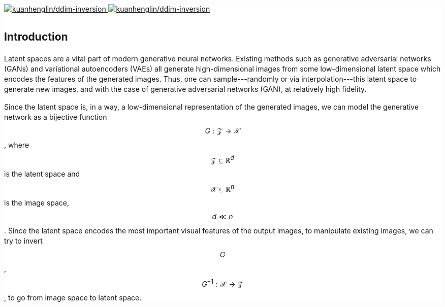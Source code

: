 <head>
    <style>
        .column-half {
            float: left;
            width: 50%;
            padding: 0px;
        }
        .column-third {
            float: left;
            width: 33.3%;
            padding: 0px;
        }
        .column-twothird {
            float: left;
            width: 66.7%;
            padding: 0px;
        }
        .16-9 {
            aspect-ratio: 16/9;
        }
        .square {
            aspect-ratio: 1/1;
        }
        .table-none {
            border: none;
        }
        .table-none tr td th {
            border: none;
        }
    </style>
</head>

<div class="repo p-2 text-center github-repo-in-post" style="margin-bottom: 0em !important;">
  <a href="https://github.com/kuanhenglin/ddim-inversion" rel="external nofollow noopener" target="_blank">
    <img class="repo-img-light w-100" alt="kuanhenglin/ddim-inversion" src="https://github-readme-stats.vercel.app/api/pin/?username=kuanhenglin&amp;repo=ddim-inversion&amp;theme=default&amp;show_owner=false">
    <img class="repo-img-dark w-100" alt="kuanhenglin/ddim-inversion" src="https://github-readme-stats.vercel.app/api/pin/?username=kuanhenglin&amp;repo=ddim-inversion&amp;theme=dark&amp;show_owner=false">
  </a>
</div>

## Introduction

Latent spaces are a vital part of modern generative neural networks. Existing methods such as generative adversarial networks (GANs) and variational autoencoders (VAEs) all generate high-dimensional images from some low-dimensional latent space which encodes the features of the generated images. Thus, one can sample---randomly or via interpolation---this latent space to generate new images, and with the case of generative adversarial networks (GAN), at relatively high fidelity.

Since the latent space is, in a way, a low-dimensional representation of the generated images, we can model the generative network as a bijective function $$G : \mathcal{Z} \rightarrow \mathcal{X}$$, where $$\mathcal{Z} \subseteq \mathbb{R}^d$$ is the latent space and $$\mathcal{X} \subseteq \mathbb{R}^n$$ is the image space, $$d \ll n$$. Since the latent space encodes the most important visual features of the output images, to manipulate existing images, we can try to invert $$G$$, $$G^{-1} : \mathcal{X} \rightarrow \mathcal{Z}$$, to go from image space to latent space.
